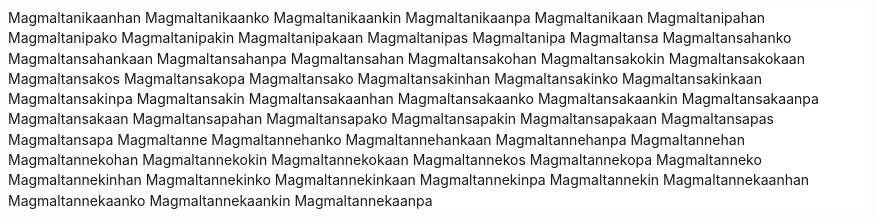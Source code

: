 Magmaltanikaanhan
Magmaltanikaanko
Magmaltanikaankin
Magmaltanikaanpa
Magmaltanikaan
Magmaltanipahan
Magmaltanipako
Magmaltanipakin
Magmaltanipakaan
Magmaltanipas
Magmaltanipa
Magmaltansa
Magmaltansahanko
Magmaltansahankaan
Magmaltansahanpa
Magmaltansahan
Magmaltansakohan
Magmaltansakokin
Magmaltansakokaan
Magmaltansakos
Magmaltansakopa
Magmaltansako
Magmaltansakinhan
Magmaltansakinko
Magmaltansakinkaan
Magmaltansakinpa
Magmaltansakin
Magmaltansakaanhan
Magmaltansakaanko
Magmaltansakaankin
Magmaltansakaanpa
Magmaltansakaan
Magmaltansapahan
Magmaltansapako
Magmaltansapakin
Magmaltansapakaan
Magmaltansapas
Magmaltansapa
Magmaltanne
Magmaltannehanko
Magmaltannehankaan
Magmaltannehanpa
Magmaltannehan
Magmaltannekohan
Magmaltannekokin
Magmaltannekokaan
Magmaltannekos
Magmaltannekopa
Magmaltanneko
Magmaltannekinhan
Magmaltannekinko
Magmaltannekinkaan
Magmaltannekinpa
Magmaltannekin
Magmaltannekaanhan
Magmaltannekaanko
Magmaltannekaankin
Magmaltannekaanpa

